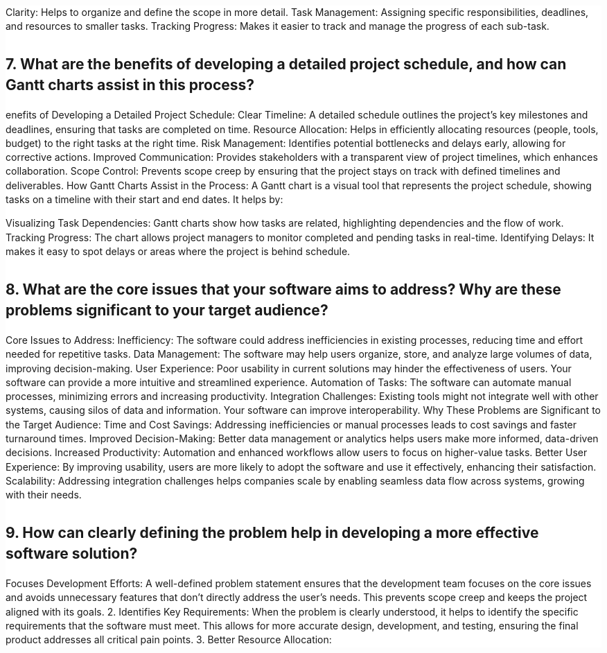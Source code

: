 Clarity: Helps to organize and define the scope in more detail.
Task Management: Assigning specific responsibilities, deadlines, and resources to smaller tasks.
Tracking Progress: Makes it easier to track and manage the progress of each sub-task.
## 7. What are the benefits of developing a detailed project schedule, and how can Gantt charts assist in this process?
enefits of Developing a Detailed Project Schedule:
Clear Timeline: A detailed schedule outlines the project’s key milestones and deadlines, ensuring that tasks are completed on time.
Resource Allocation: Helps in efficiently allocating resources (people, tools, budget) to the right tasks at the right time.
Risk Management: Identifies potential bottlenecks and delays early, allowing for corrective actions.
Improved Communication: Provides stakeholders with a transparent view of project timelines, which enhances collaboration.
Scope Control: Prevents scope creep by ensuring that the project stays on track with defined timelines and deliverables.
How Gantt Charts Assist in the Process:
A Gantt chart is a visual tool that represents the project schedule, showing tasks on a timeline with their start and end dates. It helps by:

Visualizing Task Dependencies: Gantt charts show how tasks are related, highlighting dependencies and the flow of work.
Tracking Progress: The chart allows project managers to monitor completed and pending tasks in real-time.
Identifying Delays: It makes it easy to spot delays or areas where the project is behind schedule.
## 8. What are the core issues that your software aims to address? Why are these problems significant to your target audience?
Core Issues to Address:
Inefficiency: The software could address inefficiencies in existing processes, reducing time and effort needed for repetitive tasks.
Data Management: The software may help users organize, store, and analyze large volumes of data, improving decision-making.
User Experience: Poor usability in current solutions may hinder the effectiveness of users. Your software can provide a more intuitive and streamlined experience.
Automation of Tasks: The software can automate manual processes, minimizing errors and increasing productivity.
Integration Challenges: Existing tools might not integrate well with other systems, causing silos of data and information. Your software can improve interoperability.
Why These Problems are Significant to the Target Audience:
Time and Cost Savings: Addressing inefficiencies or manual processes leads to cost savings and faster turnaround times.
Improved Decision-Making: Better data management or analytics helps users make more informed, data-driven decisions.
Increased Productivity: Automation and enhanced workflows allow users to focus on higher-value tasks.
Better User Experience: By improving usability, users are more likely to adopt the software and use it effectively, enhancing their satisfaction.
Scalability: Addressing integration challenges helps companies scale by enabling seamless data flow across systems, growing with their needs.
## 9. How can clearly defining the problem help in developing a more effective software solution?
 Focuses Development Efforts:
A well-defined problem statement ensures that the development team focuses on the core issues and avoids unnecessary features that don’t directly address the user’s needs. This prevents scope creep and keeps the project aligned with its goals.
2. Identifies Key Requirements:
When the problem is clearly understood, it helps to identify the specific requirements that the software must meet. This allows for more accurate design, development, and testing, ensuring the final product addresses all critical pain points.
3. Better Resource Allocation: